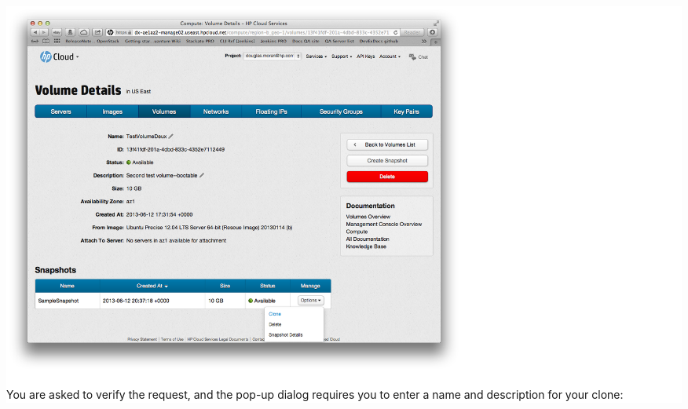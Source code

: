 <img src="media/volume-snapshot-clone.png" width="580" alt="" />

You are asked to verify the request, and the pop-up dialog requires you to enter a name and description for your clone:
